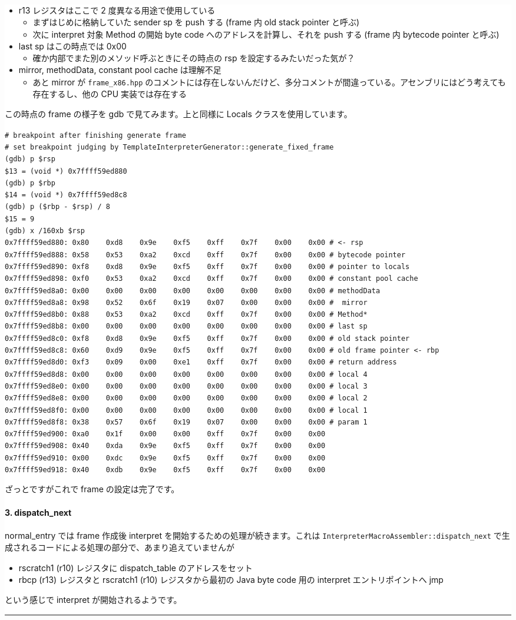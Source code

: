 - r13 レジスタはここで 2 度異なる用途で使用している
  - まずはじめに格納していた sender sp を push する (frame 内 old stack pointer と呼ぶ)
  - 次に interpret 対象 Method の開始 byte code へのアドレスを計算し、それを push する (frame 内 bytecode pointer と呼ぶ)
- last sp はこの時点では 0x00
  - 確か内部でまた別のメソッド呼ぶときにその時点の rsp を設定するみたいだった気が？
- mirror, methodData, constant pool cache は理解不足
  - あと mirror が `frame_x86.hpp` のコメントには存在しないんだけど、多分コメントが間違っている。アセンブリにはどう考えても存在するし、他の CPU 実装では存在する

この時点の frame の様子を gdb で見てみます。上と同様に Locals クラスを使用しています。

```
# breakpoint after finishing generate frame
# set breakpoint judging by TemplateInterpreterGenerator::generate_fixed_frame
(gdb) p $rsp
$13 = (void *) 0x7ffff59ed880
(gdb) p $rbp
$14 = (void *) 0x7ffff59ed8c8
(gdb) p ($rbp - $rsp) / 8
$15 = 9
(gdb) x /160xb $rsp
0x7ffff59ed880:	0x80	0xd8	0x9e	0xf5	0xff	0x7f	0x00	0x00 # <- rsp
0x7ffff59ed888:	0x58	0x53	0xa2	0xcd	0xff	0x7f	0x00	0x00 # bytecode pointer
0x7ffff59ed890:	0xf8	0xd8	0x9e	0xf5	0xff	0x7f	0x00	0x00 # pointer to locals
0x7ffff59ed898:	0xf0	0x53	0xa2	0xcd	0xff	0x7f	0x00	0x00 # constant pool cache
0x7ffff59ed8a0:	0x00	0x00	0x00	0x00	0x00	0x00	0x00	0x00 # methodData
0x7ffff59ed8a8:	0x98	0x52	0x6f	0x19	0x07	0x00	0x00	0x00 #  mirror
0x7ffff59ed8b0:	0x88	0x53	0xa2	0xcd	0xff	0x7f	0x00	0x00 # Method*
0x7ffff59ed8b8:	0x00	0x00	0x00	0x00	0x00	0x00	0x00	0x00 # last sp
0x7ffff59ed8c0:	0xf8	0xd8	0x9e	0xf5	0xff	0x7f	0x00	0x00 # old stack pointer
0x7ffff59ed8c8:	0x60	0xd9	0x9e	0xf5	0xff	0x7f	0x00	0x00 # old frame pointer <- rbp
0x7ffff59ed8d0:	0xf3	0x09	0x00	0xe1	0xff	0x7f	0x00	0x00 # return address
0x7ffff59ed8d8:	0x00	0x00	0x00	0x00	0x00	0x00	0x00	0x00 # local 4
0x7ffff59ed8e0:	0x00	0x00	0x00	0x00	0x00	0x00	0x00	0x00 # local 3
0x7ffff59ed8e8:	0x00	0x00	0x00	0x00	0x00	0x00	0x00	0x00 # local 2
0x7ffff59ed8f0:	0x00	0x00	0x00	0x00	0x00	0x00	0x00	0x00 # local 1
0x7ffff59ed8f8:	0x38	0x57	0x6f	0x19	0x07	0x00	0x00	0x00 # param 1
0x7ffff59ed900:	0xa0	0x1f	0x00	0x00	0xff	0x7f	0x00	0x00
0x7ffff59ed908:	0x40	0xda	0x9e	0xf5	0xff	0x7f	0x00	0x00
0x7ffff59ed910:	0x00	0xdc	0x9e	0xf5	0xff	0x7f	0x00	0x00
0x7ffff59ed918:	0x40	0xdb	0x9e	0xf5	0xff	0x7f	0x00	0x00
```

ざっとですがこれで frame の設定は完了です。


#### 3. dispatch\_next

normal\_entry では frame 作成後 interpret を開始するための処理が続きます。これは `InterpreterMacroAssembler::dispatch_next` で生成されるコードによる処理の部分で、あまり追えていませんが

- rscratch1 (r10) レジスタに dispatch\_table のアドレスをセット
- rbcp (r13) レジスタと rscratch1 (r10) レジスタから最初の Java byte code 用の interpret エントリポイントへ jmp

という感じで interpret が開始されるようです。

---